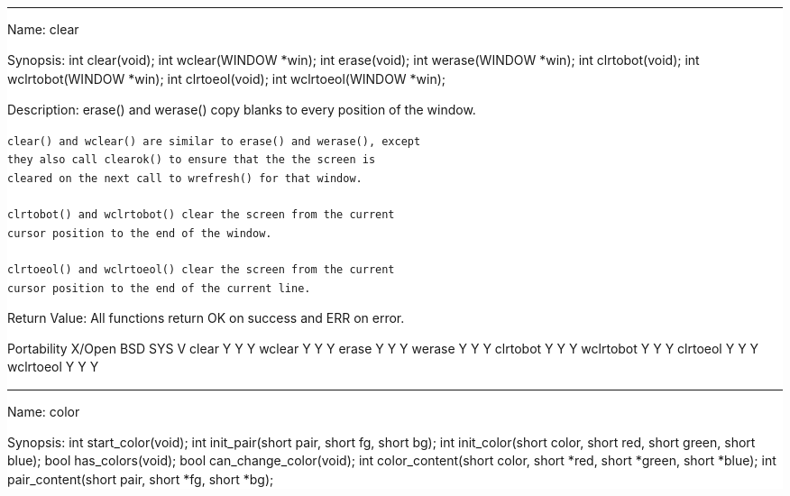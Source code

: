 --------------------------------------------------------------------------


  Name:								clear

  Synopsis:
	int clear(void);
	int wclear(WINDOW *win);
	int erase(void);
	int werase(WINDOW *win);
	int clrtobot(void);
	int wclrtobot(WINDOW *win);
	int clrtoeol(void);
	int wclrtoeol(WINDOW *win);

  Description:
	erase() and werase() copy blanks to every position of the 
	window.

	clear() and wclear() are similar to erase() and werase(), except 
	they also call clearok() to ensure that the the screen is 
	cleared on the next call to wrefresh() for that window.

	clrtobot() and wclrtobot() clear the screen from the current 
	cursor position to the end of the window.

	clrtoeol() and wclrtoeol() clear the screen from the current 
	cursor position to the end of the current line.

  Return Value:
	All functions return OK on success and ERR on error.

  Portability				     X/Open    BSD    SYS V
	clear					Y	Y	Y
	wclear					Y	Y	Y
	erase					Y	Y	Y
	werase					Y	Y	Y
	clrtobot				Y	Y	Y
	wclrtobot				Y	Y	Y
	clrtoeol				Y	Y	Y
	wclrtoeol				Y	Y	Y



--------------------------------------------------------------------------


  Name:								color

  Synopsis:
	int start_color(void);
	int init_pair(short pair, short fg, short bg);
	int init_color(short color, short red, short green, short blue);
	bool has_colors(void);
	bool can_change_color(void);
	int color_content(short color, short *red, short *green, short *blue);
	int pair_content(short pair, short *fg, short *bg);
